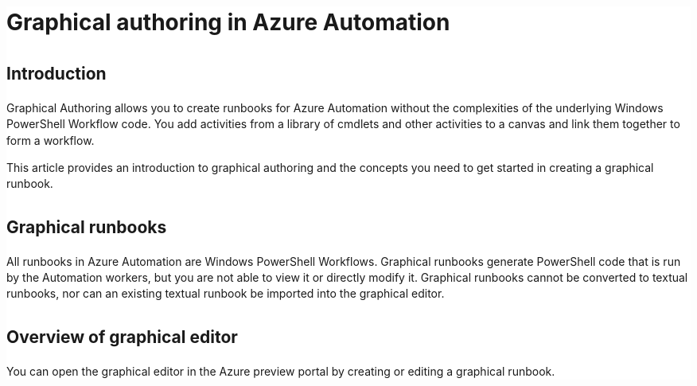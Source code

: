 <properties 
   pageTitle="Graphical Authoring in Azure Automation"
   description="Graphical authoring allows you to create runbooks for Azure Automation without working with code.   This article provides an introduction to graphical authoring and all the details needed to start creating a graphical runbook."
   services="automation"   
   documentationCenter=""
   authors="bwren"
   manager="stevenka"
   editor="tysonn" />
<tags
	ms.service="automation"
	ms.date="11/05/2015"
	wacn.date=""/>

# Graphical authoring in Azure Automation

## Introduction

Graphical Authoring allows you to create runbooks for Azure Automation without the complexities of the underlying Windows PowerShell Workflow code.  You add activities from a library of cmdlets and other activities to a canvas and link them together to form a workflow.

This article provides an introduction to graphical authoring and the concepts you need to get started in creating a graphical runbook.

## Graphical runbooks

All runbooks in Azure Automation are Windows PowerShell Workflows.  Graphical runbooks generate PowerShell code that is run by the Automation workers, but you are not able to view it or directly modify it.  Graphical runbooks cannot be converted to textual runbooks, nor can an existing textual runbook be imported into the graphical editor.


## Overview of graphical editor

You can open the graphical editor in the Azure preview portal by creating or editing a graphical runbook.
